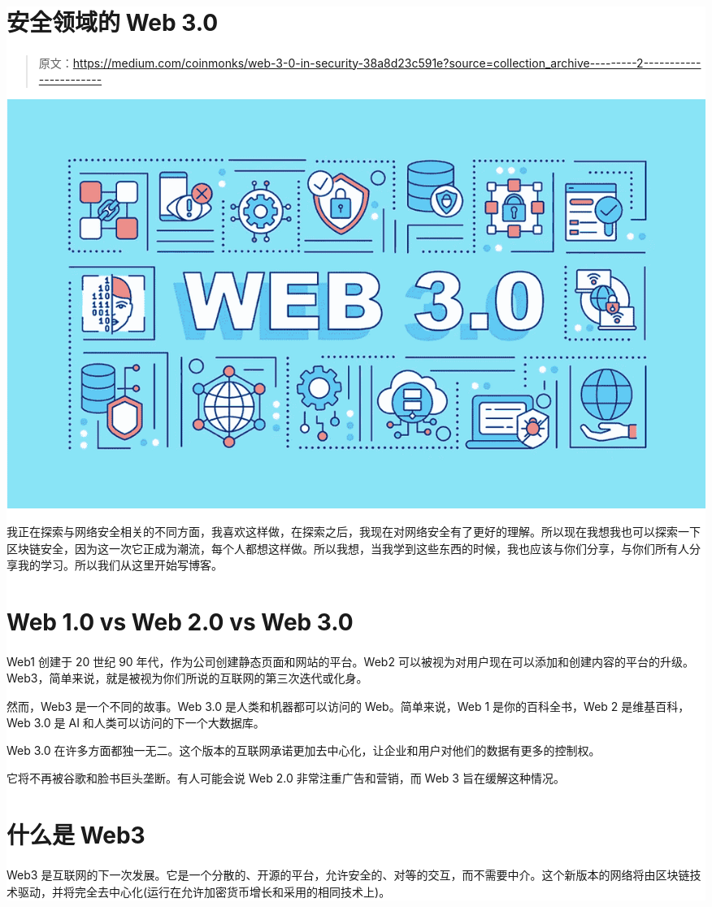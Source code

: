 # 安全领域的 Web 3.0

> 原文：<https://medium.com/coinmonks/web-3-0-in-security-38a8d23c591e?source=collection_archive---------2----------------------->

![](img/87d915e6405650aad717133ae09d528a.png)

我正在探索与网络安全相关的不同方面，我喜欢这样做，在探索之后，我现在对网络安全有了更好的理解。所以现在我想我也可以探索一下区块链安全，因为这一次它正成为潮流，每个人都想这样做。所以我想，当我学到这些东西的时候，我也应该与你们分享，与你们所有人分享我的学习。所以我们从这里开始写博客。

# Web 1.0 vs Web 2.0 vs Web 3.0

Web1 创建于 20 世纪 90 年代，作为公司创建静态页面和网站的平台。Web2 可以被视为对用户现在可以添加和创建内容的平台的升级。Web3，简单来说，就是被视为你们所说的互联网的第三次迭代或化身。

然而，Web3 是一个不同的故事。Web 3.0 是人类和机器都可以访问的 Web。简单来说，Web 1 是你的百科全书，Web 2 是维基百科，Web 3.0 是 AI 和人类可以访问的下一个大数据库。

Web 3.0 在许多方面都独一无二。这个版本的互联网承诺更加去中心化，让企业和用户对他们的数据有更多的控制权。

它将不再被谷歌和脸书巨头垄断。有人可能会说 Web 2.0 非常注重广告和营销，而 Web 3 旨在缓解这种情况。

# 什么是 Web3

Web3 是互联网的下一次发展。它是一个分散的、开源的平台，允许安全的、对等的交互，而不需要中介。这个新版本的网络将由区块链技术驱动，并将完全去中心化(运行在允许加密货币增长和采用的相同技术上)。
